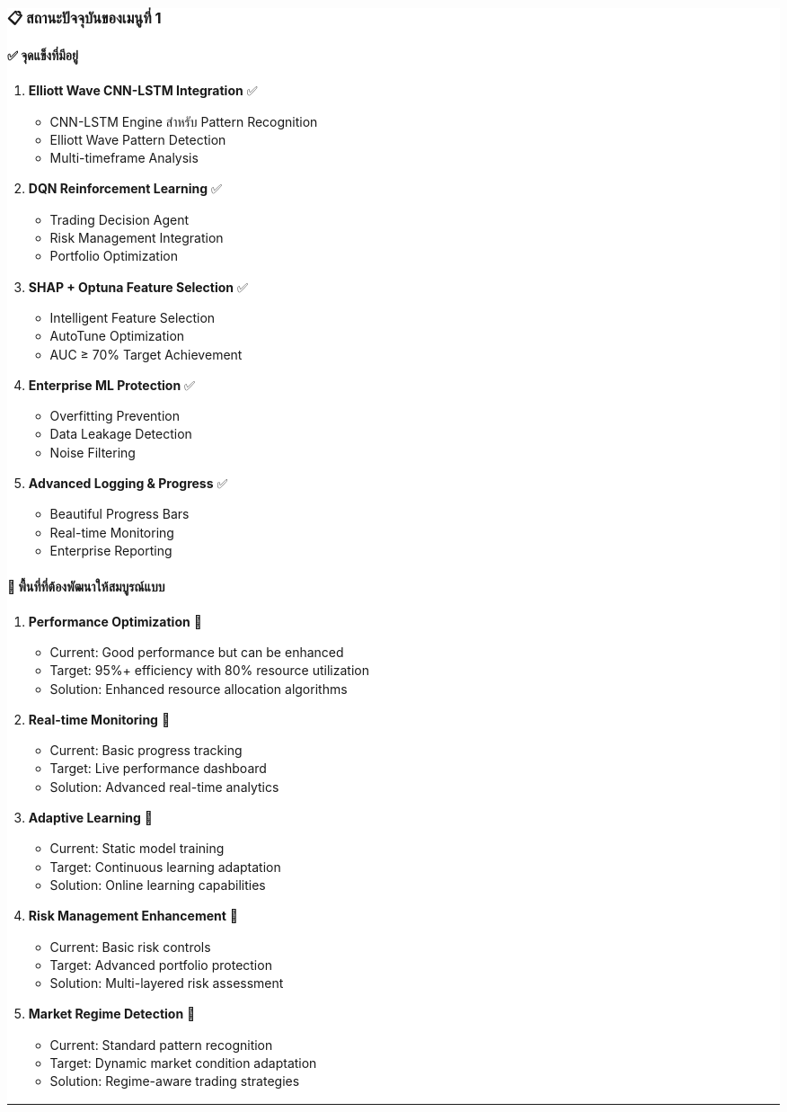### 📋 **สถานะปัจจุบันของเมนูที่ 1**

#### ✅ **จุดแข็งที่มีอยู่**
1. **Elliott Wave CNN-LSTM Integration** ✅
   - CNN-LSTM Engine สำหรับ Pattern Recognition
   - Elliott Wave Pattern Detection
   - Multi-timeframe Analysis

2. **DQN Reinforcement Learning** ✅
   - Trading Decision Agent
   - Risk Management Integration
   - Portfolio Optimization

3. **SHAP + Optuna Feature Selection** ✅
   - Intelligent Feature Selection
   - AutoTune Optimization
   - AUC ≥ 70% Target Achievement

4. **Enterprise ML Protection** ✅
   - Overfitting Prevention
   - Data Leakage Detection
   - Noise Filtering

5. **Advanced Logging & Progress** ✅
   - Beautiful Progress Bars
   - Real-time Monitoring
   - Enterprise Reporting

#### 🔧 **พื้นที่ที่ต้องพัฒนาให้สมบูรณ์แบบ**

1. **Performance Optimization** 🎯
   - Current: Good performance but can be enhanced
   - Target: 95%+ efficiency with 80% resource utilization
   - Solution: Enhanced resource allocation algorithms

2. **Real-time Monitoring** 🎯
   - Current: Basic progress tracking
   - Target: Live performance dashboard
   - Solution: Advanced real-time analytics

3. **Adaptive Learning** 🎯
   - Current: Static model training
   - Target: Continuous learning adaptation
   - Solution: Online learning capabilities

4. **Risk Management Enhancement** 🎯
   - Current: Basic risk controls
   - Target: Advanced portfolio protection
   - Solution: Multi-layered risk assessment

5. **Market Regime Detection** 🎯
   - Current: Standard pattern recognition
   - Target: Dynamic market condition adaptation
   - Solution: Regime-aware trading strategies

---